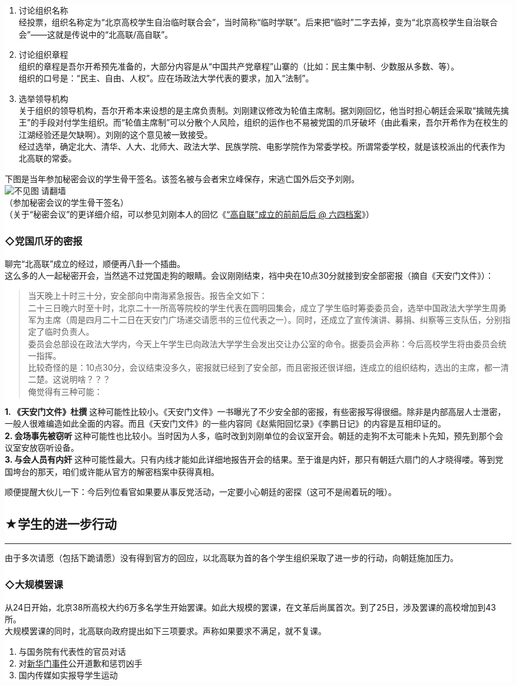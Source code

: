 1. 讨论组织名称  
 经投票，组织名称定为“北京高校学生自治临时联合会”，当时简称“临时学联”。后来把“临时”二字去掉，变为“北京高校学生自治联合会”——这就是传说中的“北高联/高自联”。  
   
 2. 讨论组织章程  
 组织的章程是吾尔开希预先准备的，大部分内容是从“中国共产党章程”山寨的（比如：民主集中制、少数服从多数、等）。  
 组织的口号是：“民主、自由、人权”。应在场政法大学代表的要求，加入“法制”。  
   
 3. 选举领导机构  
 关于组织的领导机构，吾尔开希本来设想的是主席负责制。刘刚建议修改为轮值主席制。据刘刚回忆，他当时担心朝廷会采取“擒贼先擒王”的手段对付学生组织。而“轮值主席制”可以分散个人风险，组织的运作也不易被党国的爪牙破坏（由此看来，吾尔开希作为在校生的江湖经验还是欠缺啊）。刘刚的这个意见被一致接受。  
 经过选举，确定北大、清华、人大、北师大、政法大学、民族学院、电影学院作为常委学校。所谓常委学校，就是该校派出的代表作为北高联的常委。  
   
 下图是当年参加秘密会议的学生骨干签名。该签名被与会者宋立峰保存，宋逃亡国外后交予刘刚。  
 ![不见图 请翻墙](images/ula2JpF-CstCu7BcTWKmwuhxI2OYDyD1I4TvwTq5sS2maCFQLzJugmM1DwzH_qUC6wEMcRYLpfl4I-Xt0xqLMZp6WvEbpMiP5aI5TFJrWbaGdqq8dA)  
 （参加秘密会议的学生骨干签名）  
 （关于“秘密会议”的更详细介绍，可以参见刘刚本人的回忆《[“高自联”成立的前前后后 @ 六四档案](http://64memo.com/b5/15203.htm)》）  
   
 ### ◇党国爪牙的密报

  
 聊完“北高联”成立的经过，顺便再八卦一个插曲。  
 这么多的人一起秘密开会，当然逃不过党国走狗的眼睛。会议刚刚结束，裆中央在10点30分就接到安全部密报（摘自《天安门文件》）：  
 
> 当天晚上十时三十分，安全部向中南海紧急报告。报告全文如下：  
>  二十三日晚六时至十时，北京二十一所高等院校的学生代表在圆明园集会，成立了学生临时筹委委员会，选举中国政法大学学生周勇军为主席（周是四月二十二日在天安门广场递交请愿书的三位代表之一）。同时，还成立了宣传演讲、募捐、纠察等三支队伍，分别指定了临时负责人。  
>  委员会总部设在政法大学内，今天上午学生已向政法大学学生会发出交让办公室的命令。据委员会声称：今后高校学生将由委员会统一指挥。  
 比较奇怪的是：10点30分，会议结束没多久，密报就已经到了安全部，而且密报还很详细，连成立的组织结构，选出的主席，都一清二楚。这说明啥？？？  
 俺觉得有三种可能：  
   
 **1. 《天安门文件》杜撰** 
 这种可能性比较小。《天安门文件》一书曝光了不少安全部的密报，有些密报写得很细。除非是内部高层人士泄密，一般人很难编造如此全面的内容。而且《天安门文件》的一些内容同《赵紫阳回忆录》《李鹏日记》的内容是互相印证的。  
 **2. 会场事先被窃听** 
 这种可能性也比较小。当时因为人多，临时改到刘刚单位的会议室开会。朝廷的走狗不太可能未卜先知，预先到那个会议室安放窃听设备。  
 **3. 与会人员有内奸** 
 这种可能性最大。只有内线才能如此详细地报告开会的结果。至于谁是内奸，那只有朝廷六扇门的人才晓得喽。等到党国垮台的那天，咱们或许能从官方的解密档案中获得真相。  
   
 顺便提醒大伙儿一下：今后列位看官如果要从事反党活动，一定要小心朝廷的密探（这可不是闹着玩的哦）。  
   
   
 ## ★学生的进一步行动
---------

  
 由于多次请愿（包括下跪请愿）没有得到官方的回应，以北高联为首的各个学生组织采取了进一步的行动，向朝廷施加压力。  
   
 ### ◇大规模罢课

  
 从24日开始，北京38所高校大约6万多名学生开始罢课。如此大规模的罢课，在文革后尚属首次。到了25日，涉及罢课的高校增加到43所。  
 大规模罢课的同时，北高联向政府提出如下三项要求。声称如果要求不满足，就不复课。  
 1. 与国务院有代表性的官员对话  
 2. 对[新华门事件](https://program-think.blogspot.com/2012/02/june-fourth-incident-13.html)公开道歉和惩罚凶手  
 3. 国内传媒如实报导学生运动  
   